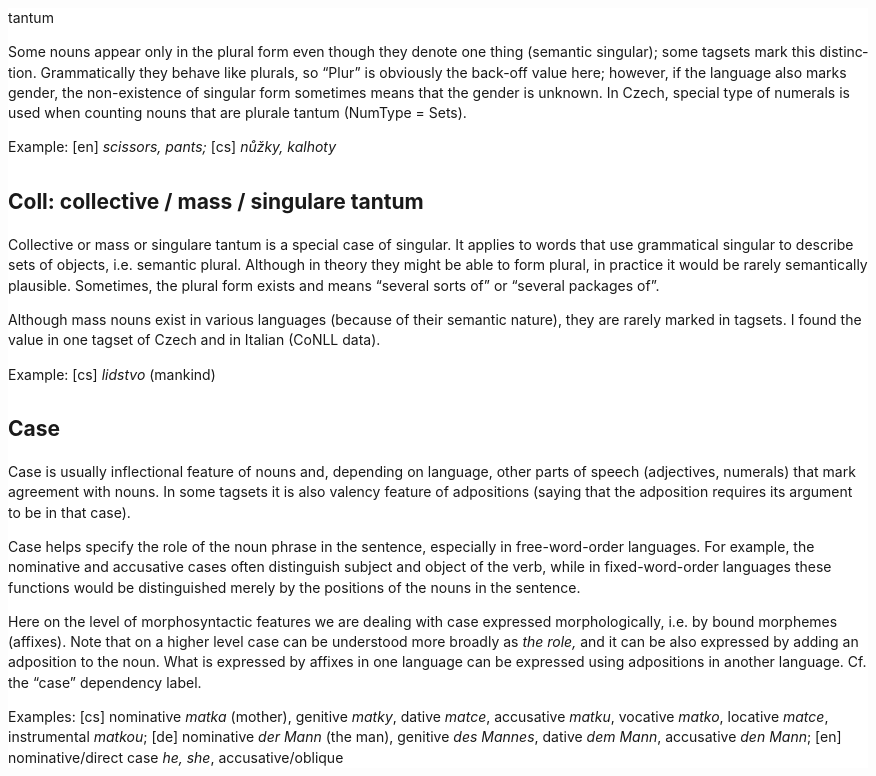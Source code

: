 tantum</SPAN></H2>
<P><SPAN LANG="en-US"><SPAN STYLE="font-style: normal">Some nouns
appear only in the plural form even though they denote one thing
(semantic singular); some tagsets mark this distinction.
Grammatically they behave like plurals, so &ldquo;Plur&rdquo; is
obviously the back-off value here; however, if the language also
marks gender, the non-existence of singular form sometimes means that
the gender is unknown. </SPAN></SPAN><SPAN LANG="en-US"><SPAN STYLE="font-style: normal">In
Czech, special type of numerals is used when counting nouns that are
plurale tantum </SPAN></SPAN><SPAN LANG="en-US"><SPAN STYLE="font-style: normal">(NumType
= Sets).</SPAN></SPAN></P>
<P><SPAN LANG="en-US"><SPAN STYLE="font-style: normal">Example: [en]
</SPAN></SPAN><SPAN LANG="en-US"><I>scissors, pants;</I></SPAN><SPAN LANG="en-US"><SPAN STYLE="font-style: normal">
[cs] </SPAN></SPAN><SPAN LANG="cs-CZ"><I>nůžky, kalhoty</I></SPAN></P>
<H2 CLASS="western"><SPAN STYLE="font-style: normal">Coll</SPAN><SPAN STYLE="font-style: normal">:
</SPAN><SPAN STYLE="font-style: normal">collective / mass / singulare
tantum</SPAN></H2>
<P><SPAN LANG="en-US"><SPAN STYLE="font-style: normal">Collective or
mass or singulare tantum is a special case of singular. </SPAN></SPAN><SPAN LANG="en-US"><SPAN STYLE="font-style: normal">It
applies to words that use grammatical singular to describe sets of
objects, i.e. semantic plural. Although in theory they might be able
to form plural, in practice it would be rarely semantically
plausible. Sometimes, the plural form exists and means &ldquo;several
sorts of&rdquo; </SPAN></SPAN><SPAN LANG="en-US"><SPAN STYLE="font-style: normal">or
&ldquo;several packages of&rdquo;</SPAN></SPAN><SPAN LANG="en-US"><SPAN STYLE="font-style: normal">.</SPAN></SPAN></P>
<P STYLE="font-style: normal">Although mass nouns exist in various
languages (because of their semantic nature), they are rarely marked
in tagsets. I found the value in one tagset of Czech and in Italian
(CoNLL data).</P>
<P><SPAN LANG="en-US"><SPAN STYLE="font-style: normal">Example: [cs]
</SPAN></SPAN><SPAN LANG="en-US"><I>lidstvo</I></SPAN><SPAN LANG="en-US"><SPAN STYLE="font-style: normal">
(mankind)</SPAN></SPAN></P>
<H2 CLASS="western">Case</H2>
<P STYLE="font-style: normal">Case is usually inflectional feature of
nouns and, depending on language, other parts of speech (adjectives,
numerals) that mark agreement with nouns. In some tagsets it is also
valency feature of adpositions (saying that the adposition requires
its argument to be in that case).</P>
<P STYLE="font-style: normal">Case helps specify the role of the noun
phrase in the sentence, especially in free-word-order languages. For
example, the nominative and accusative cases often distinguish
subject and object of the verb, while in fixed-word-order languages
these functions would be distinguished merely by the positions of the
nouns in the sentence.</P>
<P STYLE="font-style: normal">Here on the level of morphosyntactic
features we are dealing with case expressed morphologically, i.e. by
bound morphemes (affixes). Note that on a higher level case can be
understood more broadly as <I>the role,</I> and it can be also
expressed by adding an adposition to the noun. What is expressed by
affixes in one language can be expressed using adpositions in another
language. Cf. the &ldquo;case&rdquo; dependency label.</P>
<P STYLE="font-style: normal">Examples: [cs] nominative <SPAN LANG="cs-CZ"><I>matka</I></SPAN><SPAN LANG="cs-CZ">
</SPAN>(mother), genitive <SPAN LANG="cs-CZ"><I>matky</I></SPAN>,
dative <SPAN LANG="cs-CZ"><I>matce</I></SPAN>, accusative <SPAN LANG="cs-CZ"><I>matku</I></SPAN>,
vocative <SPAN LANG="cs-CZ"><I>matko</I></SPAN>, locative <SPAN LANG="cs-CZ"><I>matce</I></SPAN>,
instrumental <SPAN LANG="cs-CZ"><I>matkou</I></SPAN><SPAN LANG="cs-CZ">;
</SPAN>[de] nominative <I>der Mann</I> (the man), genitive <I>des
Mannes</I>, dative <I>dem Mann</I>, accusative <I>den Mann</I><SPAN LANG="cs-CZ">;
</SPAN>[en] nominative/direct case <I>he, she</I>, accusative/oblique